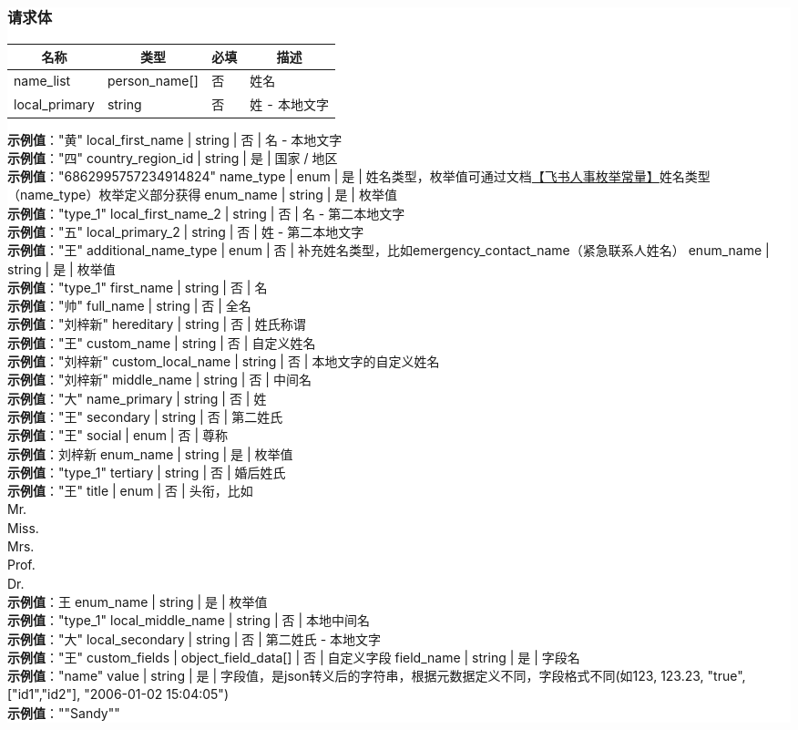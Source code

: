 ### 请求体

名称 | 类型 | 必填 | 描述
--- | --- | --- | ---
name_list | person_name\[\] | 否 | 姓名
local_primary | string | 否 | 姓 - 本地文字  
**示例值**："黄"
local_first_name | string | 否 | 名 - 本地文字  
**示例值**："四"
country_region_id | string | 是 | 国家 / 地区  
**示例值**："6862995757234914824"
name_type | enum | 是 | 姓名类型，枚举值可通过文档[【飞书人事枚举常量】](https://open.feishu.cn/document/uAjLw4CM/ukTMukTMukTM/reference/corehr-v1/feishu-people-enum-constant)姓名类型（name_type）枚举定义部分获得
enum_name | string | 是 | 枚举值  
**示例值**："type_1"
local_first_name_2 | string | 否 | 名 - 第二本地文字  
**示例值**："五"
local_primary_2 | string | 否 | 姓 - 第二本地文字  
**示例值**："王"
additional_name_type | enum | 否 | 补充姓名类型，比如emergency_contact_name（紧急联系人姓名）
enum_name | string | 是 | 枚举值  
**示例值**："type_1"
first_name | string | 否 | 名  
**示例值**："帅"
full_name | string | 否 | 全名  
**示例值**："刘梓新"
hereditary | string | 否 | 姓氏称谓  
**示例值**："王"
custom_name | string | 否 | 自定义姓名  
**示例值**："刘梓新"
custom_local_name | string | 否 | 本地文字的自定义姓名  
**示例值**："刘梓新"
middle_name | string | 否 | 中间名  
**示例值**："大"
name_primary | string | 否 | 姓  
**示例值**："王"
secondary | string | 否 | 第二姓氏  
**示例值**："王"
social | enum | 否 | 尊称  
**示例值**：刘梓新
enum_name | string | 是 | 枚举值  
**示例值**："type_1"
tertiary | string | 否 | 婚后姓氏  
**示例值**："王"
title | enum | 否 | 头衔，比如  
Mr.  
Miss.  
Mrs.  
Prof.  
Dr.  
**示例值**：王
enum_name | string | 是 | 枚举值  
**示例值**："type_1"
local_middle_name | string | 否 | 本地中间名  
**示例值**："大"
local_secondary | string | 否 | 第二姓氏 - 本地文字  
**示例值**："王"
custom_fields | object_field_data\[\] | 否 | 自定义字段
field_name | string | 是 | 字段名  
**示例值**："name"
value | string | 是 | 字段值，是json转义后的字符串，根据元数据定义不同，字段格式不同(如123, 123.23, "true", [\"id1\",\"id2\"], "2006-01-02 15:04:05")  
**示例值**："\"Sandy\""